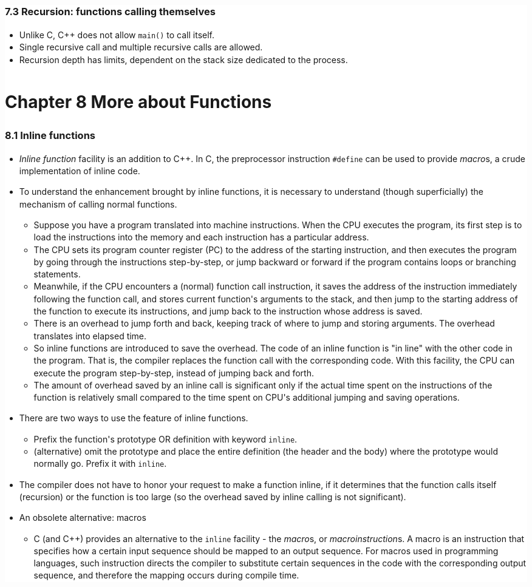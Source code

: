 ### 7.3 Recursion: functions calling themselves

- Unlike C, C++ does not allow `main()` to call itself.
- Single recursive call and multiple recursive calls are allowed.
- Recursion depth has limits, dependent on the stack size dedicated to the process.



# Chapter 8 More about Functions

### 8.1 Inline functions

- *Inline function* facility is an addition to C++. In C, the preprocessor instruction `#define` can be used to provide *macro*s, a crude implementation of inline code.

- To understand the enhancement brought by inline functions, it is necessary to understand (though superficially) the mechanism of calling normal functions.

  - Suppose you have a program translated into machine instructions. When the CPU executes the program, its first step is to load the instructions into the memory and each instruction has a particular address.
  - The CPU sets its program counter register (PC) to the address of the starting instruction, and then executes the program by going through the instructions step-by-step, or jump backward or forward if the program contains loops or branching statements.
  - Meanwhile, if the CPU encounters a (normal) function call instruction, it saves the address of the instruction immediately following the function call, and stores current function's arguments to the stack, and then jump to the starting address of the function to execute its instructions, and jump back to the instruction whose address is saved.
  - There is an overhead to jump forth and back, keeping track of where to jump and storing arguments. The overhead translates into elapsed time.
  - So inline functions are introduced to save the overhead. The code of an inline function is "in line" with the other code in the program. That is, the compiler replaces the function call with the corresponding code. With this facility, the CPU can execute the program step-by-step, instead of jumping back and forth.
  - The amount of overhead saved by an inline call is significant only if the actual time spent on the instructions of the function is relatively small compared to the time spent on CPU's additional jumping and saving operations.

- There are two ways to use the feature of inline functions.

  - Prefix the function's prototype OR definition with keyword `inline`. 
  - (alternative) omit the prototype and place the entire definition (the header and the body) where the prototype would normally go. Prefix it with `inline`.

- The compiler does not have to honor your request to make a function inline, if it determines that the function calls itself (recursion) or the function is too large (so the overhead saved by inline calling is not significant).

- An obsolete alternative: macros

  - C (and C++) provides an alternative to the `inline` facility - the *macro*s, or *macroinstruction*s. A macro is an instruction that specifies how a certain input sequence should be mapped to an output sequence. For macros used in programming languages, such instruction directs the compiler to substitute certain sequences in the code with the corresponding output sequence, and therefore the mapping occurs during compile time.
